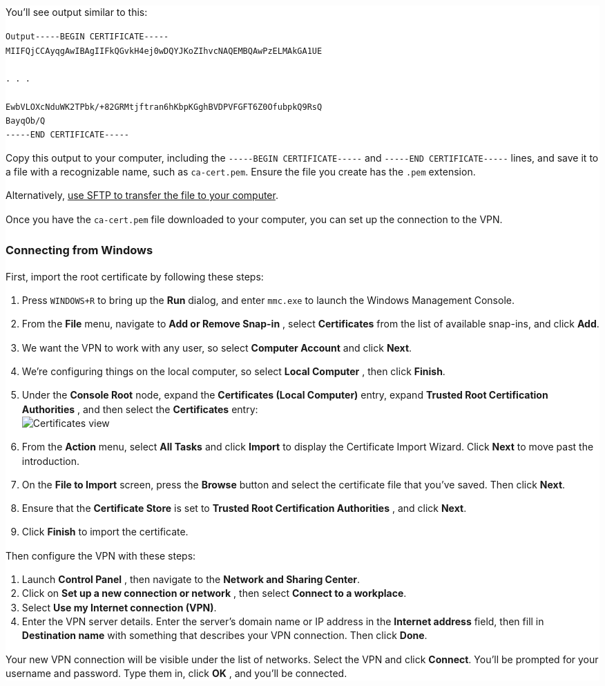 You’ll see output similar to this:

    Output-----BEGIN CERTIFICATE-----
    MIIFQjCCAyqgAwIBAgIIFkQGvkH4ej0wDQYJKoZIhvcNAQEMBQAwPzELMAkGA1UE
    
    . . .
    
    EwbVLOXcNduWK2TPbk/+82GRMtjftran6hKbpKGghBVDPVFGFT6Z0OfubpkQ9RsQ
    BayqOb/Q
    -----END CERTIFICATE-----

Copy this output to your computer, including the `-----BEGIN CERTIFICATE-----` and `-----END CERTIFICATE-----` lines, and save it to a file with a recognizable name, such as `ca-cert.pem`. Ensure the file you create has the `.pem` extension.

Alternatively, [use SFTP to transfer the file to your computer](how-to-use-sftp-to-securely-transfer-files-with-a-remote-server).

Once you have the `ca-cert.pem` file downloaded to your computer, you can set up the connection to the VPN.

### Connecting from Windows

First, import the root certificate by following these steps:

1. Press `WINDOWS+R` to bring up the **Run** dialog, and enter `mmc.exe` to launch the Windows Management Console.
2. From the **File** menu, navigate to **Add or Remove Snap-in** , select **Certificates** from the list of available snap-ins, and click **Add**.
3. We want the VPN to work with any user, so select **Computer Account** and click **Next**.
4. We’re configuring things on the local computer, so select **Local Computer** , then click **Finish**.
5. Under the **Console Root** node, expand the **Certificates (Local Computer)** entry, expand **Trusted Root Certification Authorities** , and then select the **Certificates** entry:  
 ![Certificates view](https://raw.githubusercontent.com/opendocs-md/do-tutorials-images/master/img/ikevpn_ubuntu_1604/4PN0vT6.png)

6. From the **Action** menu, select **All Tasks** and click **Import** to display the Certificate Import Wizard. Click **Next** to move past the introduction.

7. On the **File to Import** screen, press the **Browse** button and select the certificate file that you’ve saved. Then click **Next**.

8. Ensure that the **Certificate Store** is set to **Trusted Root Certification Authorities** , and click **Next**.

9. Click **Finish** to import the certificate.

Then configure the VPN with these steps:

1. Launch **Control Panel** , then navigate to the **Network and Sharing Center**.
2. Click on **Set up a new connection or network** , then select **Connect to a workplace**.
3. Select **Use my Internet connection (VPN)**.
4. Enter the VPN server details. Enter the server’s domain name or IP address in the **Internet address** field, then fill in **Destination name** with something that describes your VPN connection. Then click **Done**.

Your new VPN connection will be visible under the list of networks. Select the VPN and click **Connect**. You’ll be prompted for your username and password. Type them in, click **OK** , and you’ll be connected.

